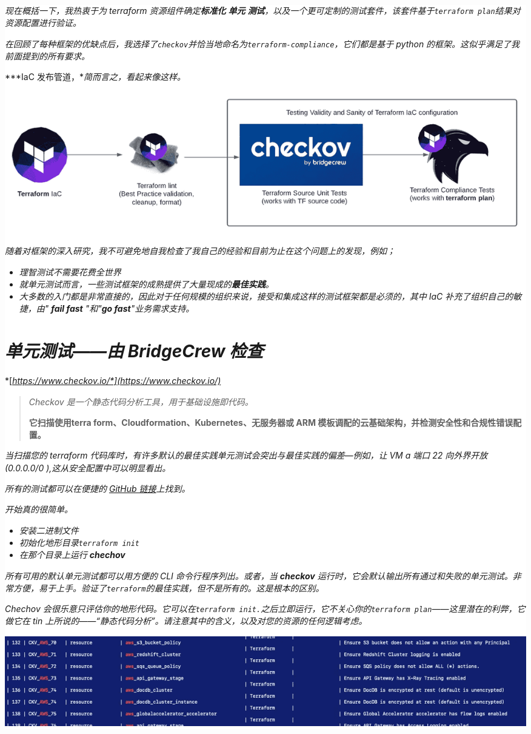 *现在概括一下，我热衷于为 terraform 资源组件确定**标准化** **单元** **测试**，以及一个更可定制的测试套件，该套件基于`terraform plan`结果对资源配置进行验证。*

*在回顾了每种框架的优缺点后，我选择了`checkov`并恰当地命名为`terraform-compliance`，它们都是基于 python 的框架。这似乎满足了我前面提到的所有要求。*

***IaC 发布管道，**简而言之，看起来像这样。*

*![](img/81ac742f596caadbef47c5f870d55173.png)*

*随着对框架的深入研究，我不可避免地自我检查了我自己的经验和目前为止在这个问题上的发现，例如；*

*   *理智测试不需要花费全世界*
*   *就单元测试而言，一些测试框架的成熟提供了大量现成的**最佳实践**。*
*   *大多数的入门都是非常直接的，因此对于任何规模的组织来说，接受和集成这样的测试框架都是必须的，其中 IaC 补充了组织自己的敏捷，由" **fail fast** "和"**go fast**"业务需求支持。*

# *单元测试——由 BridgeCrew 检查*

*[*https://www.checkov.io/*](https://www.checkov.io/)*

> *Checkov 是一个静态代码分析工具，用于基础设施即代码。*
> 
> **它扫描使用****terra form****、Cloudformation、****Kubernetes****、无服务器或 ARM 模板调配的云基础架构，并检测安全性和合规性错误配置。**

*当扫描您的 terraform 代码库时，有许多默认的最佳实践单元测试会突出与最佳实践的偏差—例如，让 VM a 端口 22 向外界开放(0.0.0.0/0 ),这从安全配置中可以明显看出。*

*所有的测试都可以在便捷的 [GitHub 链接](https://github.com/bridgecrewio/checkov/tree/master/tests/terraform/checks/resource/aws)上找到。*

*开始真的很简单。*

*   *安装二进制文件*
*   *初始化地形目录`terraform init`*
*   *在那个目录上运行 **chechov***

*所有可用的默认单元测试都可以用方便的 CLI 命令行程序列出。或者，当 **checkov** 运行时，它会默认输出所有通过和失败的单元测试。非常方便，易于上手。验证了`terraform`的最佳实践，但不是所有的。这是根本的区别。*

*Chechov 会很乐意只评估你的地形代码。它可以在`terraform init.`之后立即运行，它不关心你的`terraform plan`——这里潜在的利弊，它做它在 tin 上所说的——“静态代码分析”。请注意其中的含义，以及对您的资源的任何逻辑考虑。*

*![](img/2f347418380c7f5b8ced376a4327f277.png)*
